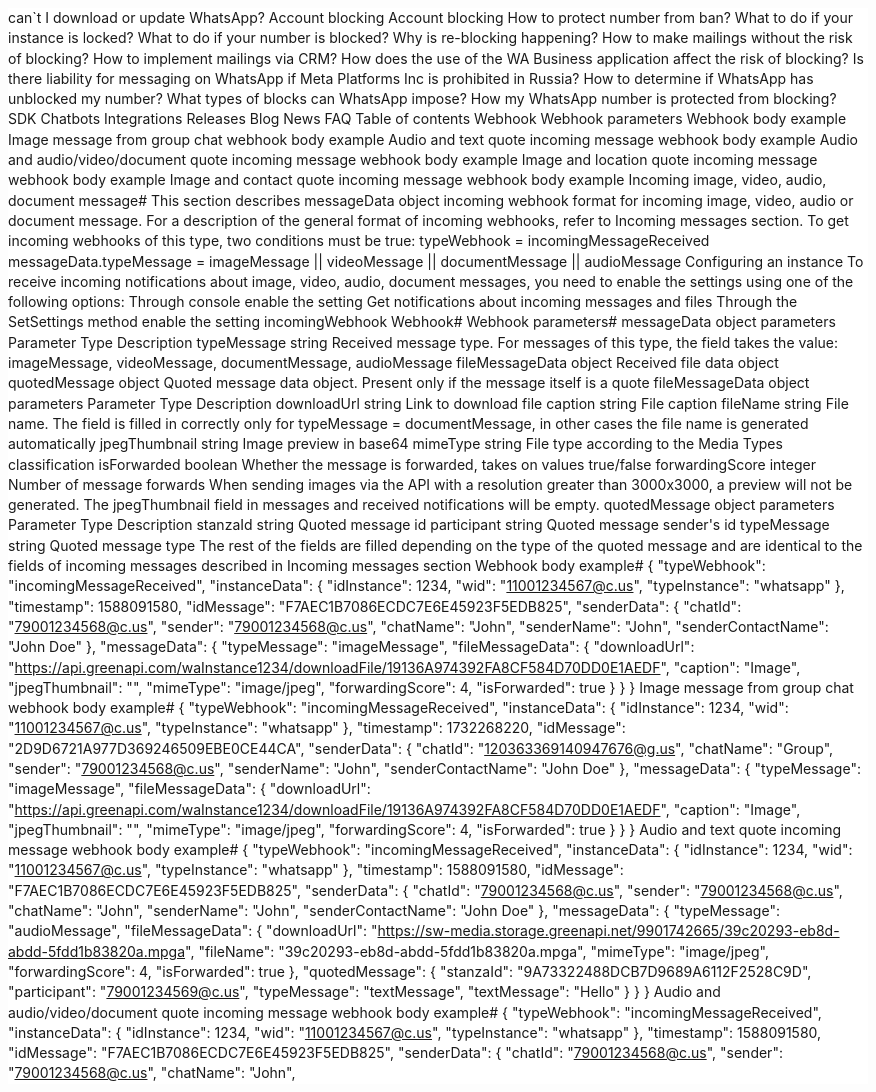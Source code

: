 can`t I download or update WhatsApp? Account blocking Account blocking How to protect number from ban? What to do if your instance is locked? What to do if your number is blocked? Why is re-blocking happening? How to make mailings without the risk of blocking? How to implement mailings via CRM? How does the use of the WA Business application affect the risk of blocking? Is there liability for messaging on WhatsApp if Meta Platforms Inc is prohibited in Russia? How to determine if WhatsApp has unblocked my number? What types of blocks can WhatsApp impose? How my WhatsApp number is protected from blocking? SDK Chatbots Integrations Releases Blog News FAQ Table of contents Webhook Webhook parameters Webhook body example Image message from group chat webhook body example Audio and text quote incoming message webhook body example Audio and audio/video/document quote incoming message webhook body example Image and location quote incoming message webhook body example Image and contact quote incoming message webhook body example Incoming image, video, audio, document message# This section describes messageData object incoming webhook format for incoming image, video, audio or document message. For a description of the general format of incoming webhooks, refer to Incoming messages section. To get incoming webhooks of this type, two conditions must be true: typeWebhook = incomingMessageReceived messageData.typeMessage = imageMessage || videoMessage || documentMessage || audioMessage Configuring an instance To receive incoming notifications about image, video, audio, document messages, you need to enable the settings using one of the following options: Through console enable the setting Get notifications about incoming messages and files Through the SetSettings method enable the setting incomingWebhook Webhook# Webhook parameters# messageData object parameters Parameter Type Description typeMessage string Received message type. For messages of this type, the field takes the value: imageMessage, videoMessage, documentMessage, audioMessage fileMessageData object Received file data object quotedMessage object Quoted message data object. Present only if the message itself is a quote fileMessageData object parameters Parameter Type Description downloadUrl string Link to download file caption string File caption fileName string File name. The field is filled in correctly only for typeMessage = documentMessage, in other cases the file name is generated automatically jpegThumbnail string Image preview in base64 mimeType string File type according to the Media Types classification isForwarded boolean Whether the message is forwarded, takes on values true/false forwardingScore integer Number of message forwards When sending images via the API with a resolution greater than 3000x3000, a preview will not be generated. The jpegThumbnail field in messages and received notifications will be empty. quotedMessage object parameters Parameter Type Description stanzaId string Quoted message id participant string Quoted message sender's id typeMessage string Quoted message type The rest of the fields are filled depending on the type of the quoted message and are identical to the fields of incoming messages described in Incoming messages section Webhook body example# { "typeWebhook": "incomingMessageReceived", "instanceData": { "idInstance": 1234, "wid": "11001234567@c.us", "typeInstance": "whatsapp" }, "timestamp": 1588091580, "idMessage": "F7AEC1B7086ECDC7E6E45923F5EDB825", "senderData": { "chatId": "79001234568@c.us", "sender": "79001234568@c.us", "chatName": "John", "senderName": "John", "senderContactName": "John Doe" }, "messageData": { "typeMessage": "imageMessage", "fileMessageData": { "downloadUrl": "https://api.greenapi.com/waInstance1234/downloadFile/19136A974392FA8CF584D70DD0E1AEDF", "caption": "Image", "jpegThumbnail": "", "mimeType": "image/jpeg", "forwardingScore": 4, "isForwarded": true } } } Image message from group chat webhook body example# { "typeWebhook": "incomingMessageReceived", "instanceData": { "idInstance": 1234, "wid": "11001234567@c.us", "typeInstance": "whatsapp" }, "timestamp": 1732268220, "idMessage": "2D9D6721A977D369246509EBE0CE44CA", "senderData": { "chatId": "120363369140947676@g.us", "chatName": "Group", "sender": "79001234568@c.us", "senderName": "John", "senderContactName": "John Doe" }, "messageData": { "typeMessage": "imageMessage", "fileMessageData": { "downloadUrl": "https://api.greenapi.com/waInstance1234/downloadFile/19136A974392FA8CF584D70DD0E1AEDF", "caption": "Image", "jpegThumbnail": "", "mimeType": "image/jpeg", "forwardingScore": 4, "isForwarded": true } } } Audio and text quote incoming message webhook body example# { "typeWebhook": "incomingMessageReceived", "instanceData": { "idInstance": 1234, "wid": "11001234567@c.us", "typeInstance": "whatsapp" }, "timestamp": 1588091580, "idMessage": "F7AEC1B7086ECDC7E6E45923F5EDB825", "senderData": { "chatId": "79001234568@c.us", "sender": "79001234568@c.us", "chatName": "John", "senderName": "John", "senderContactName": "John Doe" }, "messageData": { "typeMessage": "audioMessage", "fileMessageData": { "downloadUrl": "https://sw-media.storage.greenapi.net/9901742665/39c20293-eb8d-abdd-5fdd1b83820a.mpga", "fileName": "39c20293-eb8d-abdd-5fdd1b83820a.mpga", "mimeType": "image/jpeg", "forwardingScore": 4, "isForwarded": true }, "quotedMessage": { "stanzaId": "9A73322488DCB7D9689A6112F2528C9D", "participant": "79001234569@c.us", "typeMessage": "textMessage", "textMessage": "Hello" } } } Audio and audio/video/document quote incoming message webhook body example# { "typeWebhook": "incomingMessageReceived", "instanceData": { "idInstance": 1234, "wid": "11001234567@c.us", "typeInstance": "whatsapp" }, "timestamp": 1588091580, "idMessage": "F7AEC1B7086ECDC7E6E45923F5EDB825", "senderData": { "chatId": "79001234568@c.us", "sender": "79001234568@c.us", "chatName": "John",